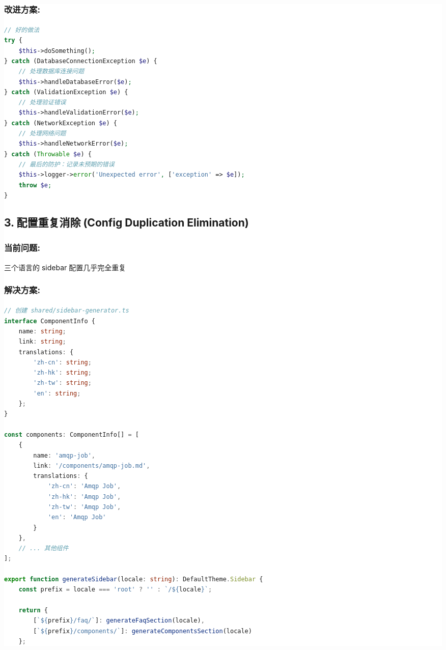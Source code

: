 ### 改进方案:

```php
// 好的做法
try {
    $this->doSomething();
} catch (DatabaseConnectionException $e) {
    // 处理数据库连接问题
    $this->handleDatabaseError($e);
} catch (ValidationException $e) {
    // 处理验证错误
    $this->handleValidationError($e);
} catch (NetworkException $e) {
    // 处理网络问题
    $this->handleNetworkError($e);
} catch (Throwable $e) {
    // 最后的防护：记录未预期的错误
    $this->logger->error('Unexpected error', ['exception' => $e]);
    throw $e;
}
```

## 3. 配置重复消除 (Config Duplication Elimination)

### 当前问题:
三个语言的 sidebar 配置几乎完全重复

### 解决方案:

```typescript
// 创建 shared/sidebar-generator.ts
interface ComponentInfo {
    name: string;
    link: string;
    translations: {
        'zh-cn': string;
        'zh-hk': string;
        'zh-tw': string;
        'en': string;
    };
}

const components: ComponentInfo[] = [
    {
        name: 'amqp-job',
        link: '/components/amqp-job.md',
        translations: {
            'zh-cn': 'Amqp Job',
            'zh-hk': 'Amqp Job',
            'zh-tw': 'Amqp Job',
            'en': 'Amqp Job'
        }
    },
    // ... 其他组件
];

export function generateSidebar(locale: string): DefaultTheme.Sidebar {
    const prefix = locale === 'root' ? '' : `/${locale}`;
    
    return {
        [`${prefix}/faq/`]: generateFaqSection(locale),
        [`${prefix}/components/`]: generateComponentsSection(locale)
    };
```
